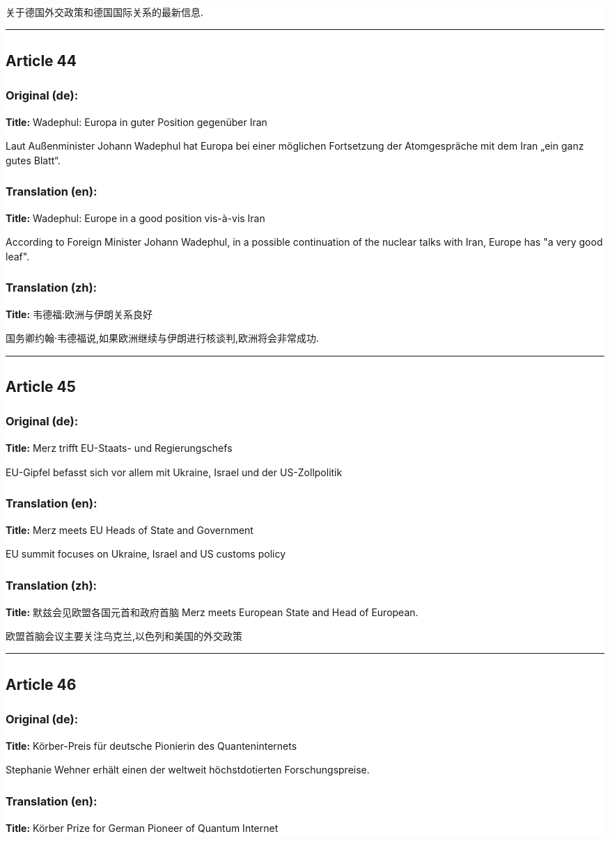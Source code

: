 关于德国外交政策和德国国际关系的最新信息.

---

## Article 44
### Original (de):
**Title:** Wadephul: Europa in guter Position gegenüber Iran

Laut Außenminister Johann Wadephul hat Europa bei einer möglichen Fortsetzung der Atomgespräche mit dem Iran „ein ganz gutes Blatt“.

### Translation (en):
**Title:** Wadephul: Europe in a good position vis-à-vis Iran

According to Foreign Minister Johann Wadephul, in a possible continuation of the nuclear talks with Iran, Europe has "a very good leaf".

### Translation (zh):
**Title:** 韦德福:欧洲与伊朗关系良好

国务卿约翰·韦德福说,如果欧洲继续与伊朗进行核谈判,欧洲将会非常成功.

---

## Article 45
### Original (de):
**Title:** Merz trifft EU-Staats- und Regierungschefs

EU-Gipfel befasst sich vor allem mit Ukraine, Israel und der US-Zollpolitik

### Translation (en):
**Title:** Merz meets EU Heads of State and Government

EU summit focuses on Ukraine, Israel and US customs policy

### Translation (zh):
**Title:** 默兹会见欧盟各国元首和政府首脑 Merz meets European State and Head of European.

欧盟首脑会议主要关注乌克兰,以色列和美国的外交政策

---

## Article 46
### Original (de):
**Title:** Körber-Preis für deutsche Pionierin des Quanteninternets

Stephanie Wehner erhält einen der weltweit höchstdotierten Forschungspreise.

### Translation (en):
**Title:** Körber Prize for German Pioneer of Quantum Internet
